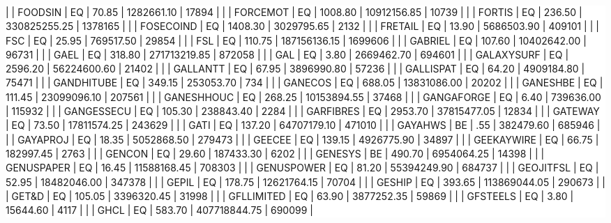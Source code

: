 |  | FOODSIN | EQ | 70.85 | 1282661.10 | 17894 |
|  | FORCEMOT | EQ | 1008.80 | 10912156.85 | 10739 |
|  | FORTIS | EQ | 236.50 | 330825255.25 | 1378165 |
|  | FOSECOIND | EQ | 1408.30 | 3029795.65 | 2132 |
|  | FRETAIL | EQ | 13.90 | 5686503.90 | 409101 |
|  | FSC | EQ | 25.95 | 769517.50 | 29854 |
|  | FSL | EQ | 110.75 | 187156136.15 | 1699606 |
|  | GABRIEL | EQ | 107.60 | 10402642.00 | 96731 |
|  | GAEL | EQ | 318.80 | 271713219.85 | 872058 |
|  | GAL | EQ | 3.80 | 2669462.70 | 694601 |
|  | GALAXYSURF | EQ | 2596.20 | 56224600.60 | 21402 |
|  | GALLANTT | EQ | 67.95 | 3896990.80 | 57236 |
|  | GALLISPAT | EQ | 64.20 | 4909184.80 | 75471 |
|  | GANDHITUBE | EQ | 349.15 | 253053.70 | 734 |
|  | GANECOS | EQ | 688.05 | 13831086.00 | 20202 |
|  | GANESHBE | EQ | 111.45 | 23099096.10 | 207561 |
|  | GANESHHOUC | EQ | 268.25 | 10153894.55 | 37468 |
|  | GANGAFORGE | EQ | 6.40 | 739636.00 | 115932 |
|  | GANGESSECU | EQ | 105.30 | 238843.40 | 2284 |
|  | GARFIBRES | EQ | 2953.70 | 37815477.05 | 12834 |
|  | GATEWAY | EQ | 73.50 | 17811574.25 | 243629 |
|  | GATI | EQ | 137.20 | 64707179.10 | 471010 |
|  | GAYAHWS | BE | .55 | 382479.60 | 685946 |
|  | GAYAPROJ | EQ | 18.35 | 5052868.50 | 279473 |
|  | GEECEE | EQ | 139.15 | 4926775.90 | 34897 |
|  | GEEKAYWIRE | EQ | 66.75 | 182997.45 | 2763 |
|  | GENCON | EQ | 29.60 | 187433.30 | 6202 |
|  | GENESYS | BE | 490.70 | 6954064.25 | 14398 |
|  | GENUSPAPER | EQ | 16.45 | 11588168.45 | 708303 |
|  | GENUSPOWER | EQ | 81.20 | 55394249.90 | 684737 |
|  | GEOJITFSL | EQ | 52.95 | 18482046.00 | 347378 |
|  | GEPIL | EQ | 178.75 | 12621764.15 | 70704 |
|  | GESHIP | EQ | 393.65 | 113869044.05 | 290673 |
|  | GET&D | EQ | 105.05 | 3396320.45 | 31998 |
|  | GFLLIMITED | EQ | 63.90 | 3877252.35 | 59869 |
|  | GFSTEELS | EQ | 3.80 | 15644.60 | 4117 |
|  | GHCL | EQ | 583.70 | 407718844.75 | 690099 |